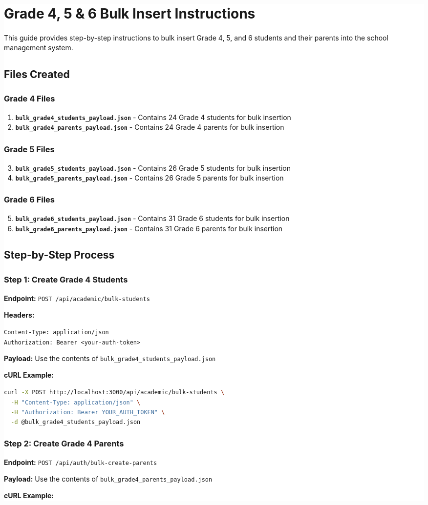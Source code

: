 # Grade 4, 5 & 6 Bulk Insert Instructions

This guide provides step-by-step instructions to bulk insert Grade 4, 5, and 6 students and their parents into the school management system.

## Files Created

### Grade 4 Files

1. **`bulk_grade4_students_payload.json`** - Contains 24 Grade 4 students for bulk insertion
2. **`bulk_grade4_parents_payload.json`** - Contains 24 Grade 4 parents for bulk insertion

### Grade 5 Files

3. **`bulk_grade5_students_payload.json`** - Contains 26 Grade 5 students for bulk insertion
4. **`bulk_grade5_parents_payload.json`** - Contains 26 Grade 5 parents for bulk insertion

### Grade 6 Files

5. **`bulk_grade6_students_payload.json`** - Contains 31 Grade 6 students for bulk insertion
6. **`bulk_grade6_parents_payload.json`** - Contains 31 Grade 6 parents for bulk insertion

## Step-by-Step Process

### Step 1: Create Grade 4 Students

**Endpoint:** `POST /api/academic/bulk-students`

**Headers:**

```
Content-Type: application/json
Authorization: Bearer <your-auth-token>
```

**Payload:** Use the contents of `bulk_grade4_students_payload.json`

**cURL Example:**

```bash
curl -X POST http://localhost:3000/api/academic/bulk-students \
  -H "Content-Type: application/json" \
  -H "Authorization: Bearer YOUR_AUTH_TOKEN" \
  -d @bulk_grade4_students_payload.json
```

### Step 2: Create Grade 4 Parents

**Endpoint:** `POST /api/auth/bulk-create-parents`

**Payload:** Use the contents of `bulk_grade4_parents_payload.json`

**cURL Example:**
